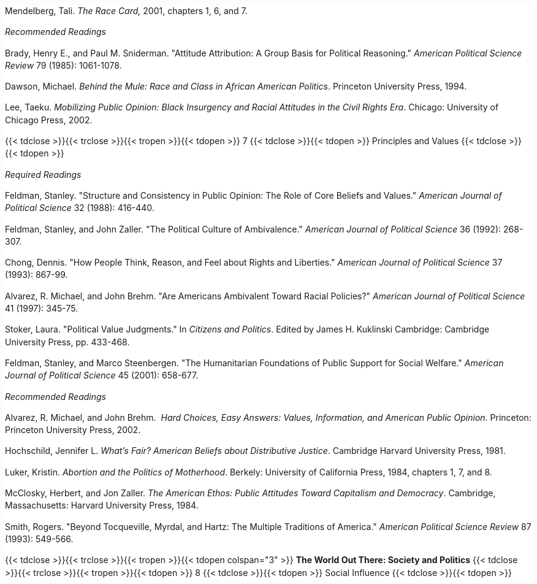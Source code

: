 Mendelberg, Tali. *The Race Card,* 2001, chapters 1, 6, and 7.

*Recommended Readings*

Brady, Henry E., and Paul M. Sniderman. "Attitude Attribution: A Group Basis for Political Reasoning." *American Political Science Review* 79 (1985): 1061-1078.

Dawson, Michael. *Behind the Mule: Race and Class in African American Politics*. Princeton University Press, 1994.

Lee, Taeku. *Mobilizing Public Opinion: Black Insurgency and Racial Attitudes in the Civil Rights Era*. Chicago: University of Chicago Press, 2002.

{{< tdclose >}}{{< trclose >}}{{< tropen >}}{{< tdopen >}}
7
{{< tdclose >}}{{< tdopen >}}
Principles and Values
{{< tdclose >}}{{< tdopen >}}

*Required Readings*

Feldman, Stanley. "Structure and Consistency in Public Opinion: The Role of Core Beliefs and Values." *American Journal of Political Science* 32 (1988): 416-440.

Feldman, Stanley, and John Zaller. "The Political Culture of Ambivalence." *American Journal of Political Science* 36 (1992): 268-307.

Chong, Dennis. "How People Think, Reason, and Feel about Rights and Liberties." *American Journal of Political Science* 37 (1993): 867-99.

Alvarez, R. Michael, and John Brehm. "Are Americans Ambivalent Toward Racial Policies?" *American Journal of Political Science* 41 (1997): 345-75.

Stoker, Laura. "Political Value Judgments." In *Citizens and Politics*. Edited by James H. Kuklinski Cambridge: Cambridge University Press, pp. 433-468.

Feldman, Stanley, and Marco Steenbergen. "The Humanitarian Foundations of Public Support for Social Welfare." *American Journal of Political Science* 45 (2001): 658-677.

*Recommended Readings*

Alvarez, R. Michael, and John Brehm.  *Hard Choices, Easy Answers: Values, Information, and American Public Opinion*. Princeton: Princeton University Press, 2002.

Hochschild, Jennifer L. *What’s Fair? American Beliefs about Distributive Justice*. Cambridge Harvard University Press, 1981.

Luker, Kristin. *Abortion and the Politics of Motherhood*. Berkely: University of California Press, 1984, chapters 1, 7, and 8.

McClosky, Herbert, and Jon Zaller. *The* *American Ethos: Public Attitudes Toward Capitalism and Democracy*. Cambridge, Massachusetts: Harvard University Press, 1984.

Smith, Rogers. "Beyond Tocqueville, Myrdal, and Hartz: The Multiple Traditions of America." *American Political Science Review* 87 (1993): 549-566.

{{< tdclose >}}{{< trclose >}}{{< tropen >}}{{< tdopen colspan="3" >}}
**The World Out There: Society and Politics**
{{< tdclose >}}{{< trclose >}}{{< tropen >}}{{< tdopen >}}
8
{{< tdclose >}}{{< tdopen >}}
Social Influence
{{< tdclose >}}{{< tdopen >}}
